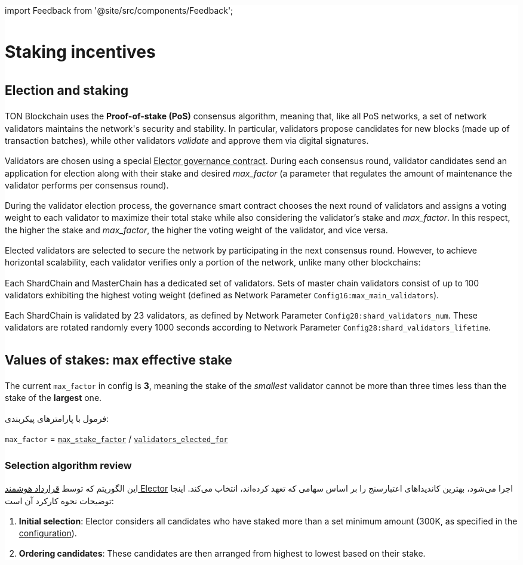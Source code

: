 import Feedback from '@site/src/components/Feedback';

# Staking incentives

## Election and staking

TON Blockchain uses the **Proof-of-stake (PoS)** consensus algorithm, meaning that, like all PoS networks, a set of network validators maintains the network's security and stability. In particular, validators propose candidates for new blocks (made up of transaction batches), while other validators *validate* and approve them via digital signatures.

Validators are chosen using a special [Elector governance contract](/v3/documentation/smart-contracts/contracts-specs/governance#elector). During each consensus round, validator candidates send an application for election along with their stake and desired *max_factor* (a parameter that regulates the amount of maintenance the validator performs per consensus round).

During the validator election process, the governance smart contract chooses the next round of validators and assigns a voting weight to each validator to maximize their total stake while also considering the validator’s stake and *max_factor*. In this respect, the higher the stake and *max_factor*, the higher the voting weight of the validator, and vice versa.

Elected validators are selected to secure the network by participating in the next consensus round. However, to achieve horizontal scalability, each validator verifies only a portion of the network, unlike many other blockchains:

Each ShardChain and MasterChain has a dedicated set of validators. Sets of master chain validators consist of up to 100 validators exhibiting the highest voting weight (defined as Network Parameter `Config16:max_main_validators`).

Each ShardChain is validated by 23 validators, as defined by Network Parameter `Config28:shard_validators_num`. These validators are rotated randomly every 1000 seconds according to Network Parameter `Config28:shard_validators_lifetime`.

## Values of stakes: max effective stake

The current `max_factor` in config is **3**, meaning the stake of the *smallest* validator cannot be more than three times less than the stake of the **largest** one.

فرمول با پارامترهای پیکربندی:

`max_factor` = [`max_stake_factor`](https://tonviewer.com/config#17) / [`validators_elected_for`](https://tonviewer.com/config#15)

### Selection algorithm review

این الگوریتم که توسط [قرارداد هوشمند Elector](/v3/documentation/smart-contracts/contracts-specs/governance#elector) اجرا می‌شود، بهترین کاندیداهای اعتبارسنج را بر اساس سهامی که تعهد کرده‌اند، انتخاب می‌کند. اینجا توضیحات نحوه کارکرد آن است:

1. **Initial selection**: Elector considers all candidates who have staked more than a set minimum amount (300K, as specified in the [configuration](https://tonviewer.com/config#17)).

2. **Ordering candidates**: These candidates are then arranged from highest to lowest based on their stake.
